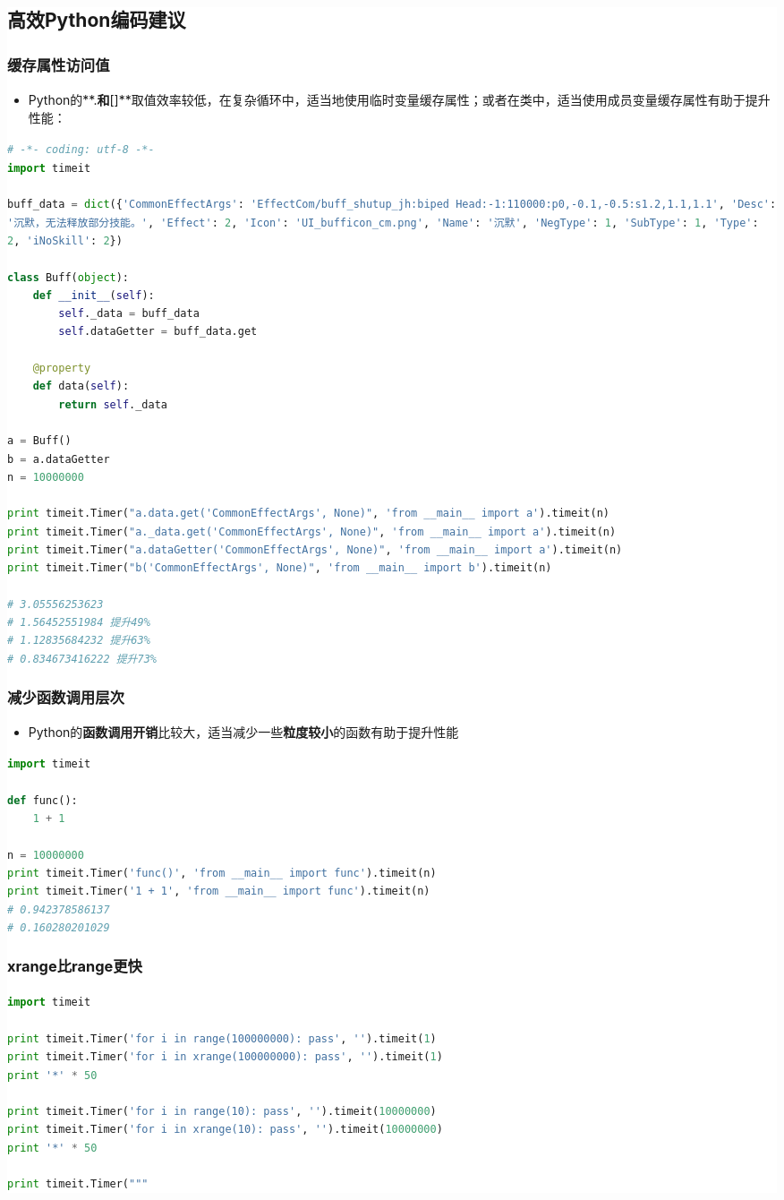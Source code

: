 
## 高效Python编码建议
### 缓存属性访问值
* Python的**.**和**[]**取值效率较低，在复杂循环中，适当地使用临时变量缓存属性；或者在类中，适当使用成员变量缓存属性有助于提升性能：
```Python
# -*- coding: utf-8 -*-
import timeit

buff_data = dict({'CommonEffectArgs': 'EffectCom/buff_shutup_jh:biped Head:-1:110000:p0,-0.1,-0.5:s1.2,1.1,1.1', 'Desc': '沉默，无法释放部分技能。', 'Effect': 2, 'Icon': 'UI_bufficon_cm.png', 'Name': '沉默', 'NegType': 1, 'SubType': 1, 'Type': 2, 'iNoSkill': 2})

class Buff(object):
    def __init__(self):
        self._data = buff_data
        self.dataGetter = buff_data.get

    @property
    def data(self):
        return self._data
        
a = Buff()
b = a.dataGetter
n = 10000000

print timeit.Timer("a.data.get('CommonEffectArgs', None)", 'from __main__ import a').timeit(n)
print timeit.Timer("a._data.get('CommonEffectArgs', None)", 'from __main__ import a').timeit(n)
print timeit.Timer("a.dataGetter('CommonEffectArgs', None)", 'from __main__ import a').timeit(n)
print timeit.Timer("b('CommonEffectArgs', None)", 'from __main__ import b').timeit(n)

# 3.05556253623
# 1.56452551984 提升49%
# 1.12835684232 提升63%
# 0.834673416222 提升73%
```
### 减少函数调用层次
* Python的**函数调用开销**比较大，适当减少一些**粒度较小**的函数有助于提升性能
```Python
import timeit

def func():
    1 + 1

n = 10000000
print timeit.Timer('func()', 'from __main__ import func').timeit(n)
print timeit.Timer('1 + 1', 'from __main__ import func').timeit(n)
# 0.942378586137
# 0.160280201029
```
### xrange比range更快
```Python
import timeit

print timeit.Timer('for i in range(100000000): pass', '').timeit(1)
print timeit.Timer('for i in xrange(100000000): pass', '').timeit(1)
print '*' * 50

print timeit.Timer('for i in range(10): pass', '').timeit(10000000)
print timeit.Timer('for i in xrange(10): pass', '').timeit(10000000)
print '*' * 50

print timeit.Timer("""
```